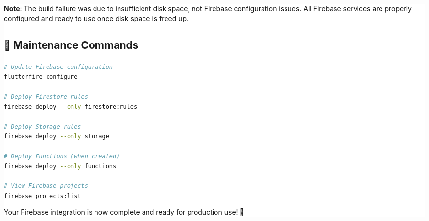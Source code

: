 **Note**: The build failure was due to insufficient disk space, not Firebase configuration issues. All Firebase services are properly configured and ready to use once disk space is freed up.

## 🔧 Maintenance Commands

```bash
# Update Firebase configuration
flutterfire configure

# Deploy Firestore rules
firebase deploy --only firestore:rules

# Deploy Storage rules  
firebase deploy --only storage

# Deploy Functions (when created)
firebase deploy --only functions

# View Firebase projects
firebase projects:list
```

Your Firebase integration is now complete and ready for production use! 🎉